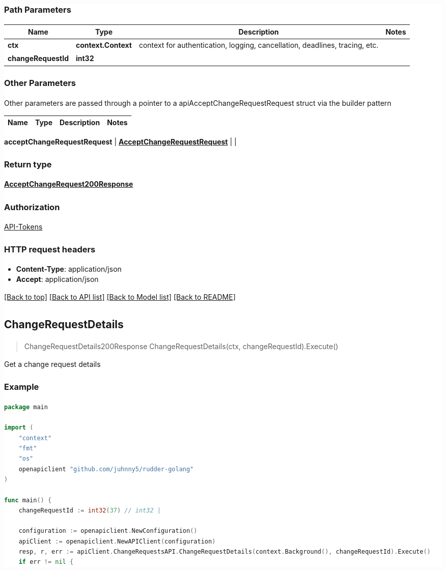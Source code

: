 ### Path Parameters


Name | Type | Description  | Notes
------------- | ------------- | ------------- | -------------
**ctx** | **context.Context** | context for authentication, logging, cancellation, deadlines, tracing, etc.
**changeRequestId** | **int32** |  | 

### Other Parameters

Other parameters are passed through a pointer to a apiAcceptChangeRequestRequest struct via the builder pattern


Name | Type | Description  | Notes
------------- | ------------- | ------------- | -------------

 **acceptChangeRequestRequest** | [**AcceptChangeRequestRequest**](AcceptChangeRequestRequest.md) |  | 

### Return type

[**AcceptChangeRequest200Response**](AcceptChangeRequest200Response.md)

### Authorization

[API-Tokens](../README.md#API-Tokens)

### HTTP request headers

- **Content-Type**: application/json
- **Accept**: application/json

[[Back to top]](#) [[Back to API list]](../README.md#documentation-for-api-endpoints)
[[Back to Model list]](../README.md#documentation-for-models)
[[Back to README]](../README.md)


## ChangeRequestDetails

> ChangeRequestDetails200Response ChangeRequestDetails(ctx, changeRequestId).Execute()

Get a change request details



### Example

```go
package main

import (
	"context"
	"fmt"
	"os"
	openapiclient "github.com/juhnny5/rudder-golang"
)

func main() {
	changeRequestId := int32(37) // int32 | 

	configuration := openapiclient.NewConfiguration()
	apiClient := openapiclient.NewAPIClient(configuration)
	resp, r, err := apiClient.ChangeRequestsAPI.ChangeRequestDetails(context.Background(), changeRequestId).Execute()
	if err != nil {
```